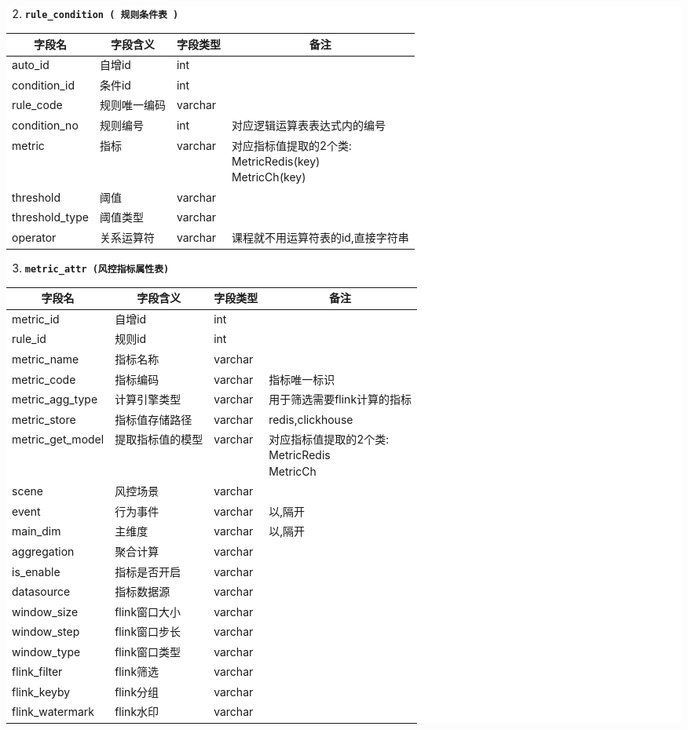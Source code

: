 
2. **`rule_condition ( 规则条件表 )`**

| 字段名 | 字段含义 | 字段类型 | 备注
| -- | -- | -- | -- |
| auto_id | 自增id | int |
| condition_id | 条件id | int |
| rule_code | 规则唯一编码 | varchar |
| condition_no | 规则编号 | int |对应逻辑运算表表达式内的编号
| metric | 指标 | varchar | 对应指标值提取的2个类: <br />MetricRedis(key)<br />MetricCh(key)
| threshold | 阈值 | varchar |
| threshold_type | 阈值类型 | varchar |
| operator | 关系运算符 | varchar | 课程就不用运算符表的id,直接字符串

3. **`metric_attr (风控指标属性表)`**

| 字段名 | 字段含义 | 字段类型 | 备注
| -- | -- | -- | -- |
| metric_id | 自增id | int |
| rule_id | 规则id | int |
| metric_name | 指标名称 | varchar |
| metric_code | 指标编码 | varchar |指标唯一标识
| metric_agg_type | 计算引擎类型 | varchar |用于筛选需要flink计算的指标
| metric_store | 指标值存储路径 | varchar |redis,clickhouse
| metric_get_model | 提取指标值的模型 | varchar |对应指标值提取的2个类: <br />MetricRedis<br />MetricCh
| scene | 风控场景 | varchar |
| event | 行为事件 | varchar |以,隔开
| main_dim | 主维度 | varchar | 以,隔开
| aggregation | 聚合计算 | varchar
| is_enable | 指标是否开启 | varchar |
| datasource | 指标数据源 | varchar |
| window_size | flink窗口大小 | varchar |
| window_step | flink窗口步长 | varchar |
| window_type | flink窗口类型 | varchar |
| flink_filter | flink筛选 | varchar |
| flink_keyby | flink分组 | varchar |
| flink_watermark | flink水印 | varchar |
